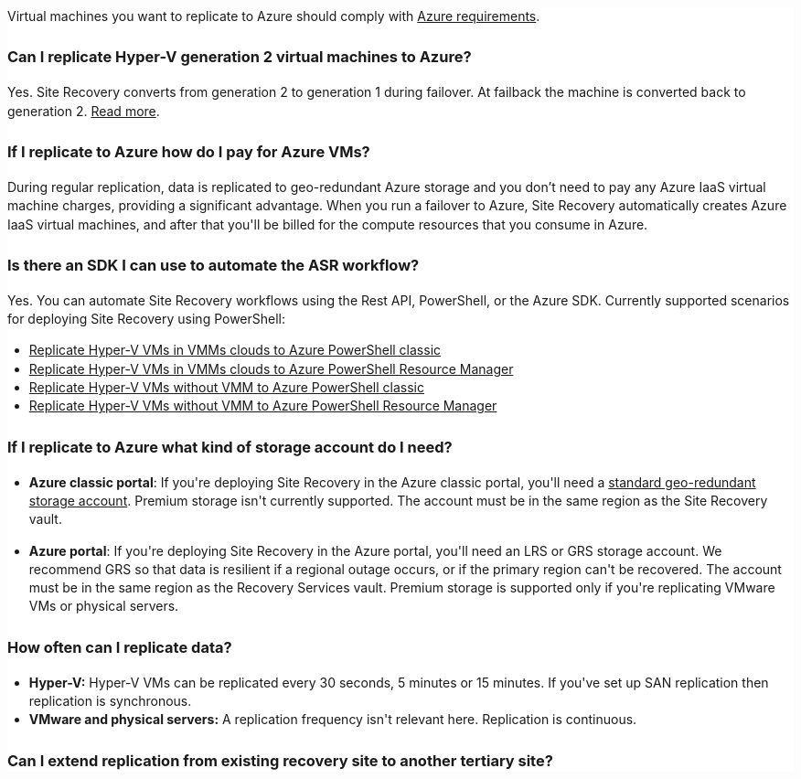 Virtual machines you want to replicate to Azure should comply with [Azure requirements](site-recovery-best-practices.md#virtual-machines).

### Can I replicate Hyper-V generation 2 virtual machines to Azure?

Yes. Site Recovery converts from generation 2 to generation 1 during failover. At failback the machine is converted back to generation 2. [Read more](http://azure.microsoft.com/blog/2015/04/28/disaster-recovery-to-azure-enhanced-and-were-listening/).

### If I replicate to Azure how do I pay for Azure VMs?

During regular replication, data is replicated to geo-redundant Azure storage and you don’t need to pay any Azure IaaS virtual machine charges, providing a significant advantage. When you run a failover to Azure, Site Recovery automatically creates Azure IaaS virtual machines, and after that you'll be billed for the compute resources that you consume in Azure.


### Is there an SDK I can use to automate the ASR workflow?

Yes. You can automate Site Recovery workflows using the Rest API, PowerShell, or the Azure SDK. Currently supported scenarios for deploying Site Recovery using PowerShell:

- [Replicate Hyper-V VMs in VMMs clouds to Azure PowerShell classic](site-recovery-deploy-with-powershell.md)
- [Replicate Hyper-V VMs in VMMs clouds to Azure PowerShell Resource Manager](site-recovery-vmm-to-azure-powershell-resource-manager.md)
- [Replicate Hyper-V VMs without VMM to Azure PowerShell classic](site-recovery-hyper-v-site-to-azure-classic.md)
- [Replicate Hyper-V VMs without VMM to Azure PowerShell Resource Manager](site-recovery-deploy-with-powershell-resource-manager.md)


### If I replicate to Azure what kind of storage account do I need?

- **Azure classic portal**: If you're deploying Site Recovery in the Azure classic portal, you'll need a [standard geo-redundant storage account](../storage/storage-redundancy.md#geo-redundant-storage). Premium storage isn't currently supported. The account must be in the same region as the Site Recovery vault.

- **Azure portal**: If you're deploying Site Recovery in the Azure portal, you'll need an LRS or GRS storage account. We recommend GRS so that data is resilient if a regional outage occurs, or if the primary region can't be recovered. The account must be in the same region as the Recovery Services vault. Premium storage is supported only if you're replicating VMware VMs or physical servers.

### How often can I replicate data?

- **Hyper-V:** Hyper-V VMs can be replicated every 30 seconds, 5 minutes or 15 minutes. If you've set up SAN replication then replication is synchronous.
- **VMware and physical servers:** A replication frequency isn't relevant here. Replication is continuous.

### Can I extend replication from existing recovery site to another tertiary site?
